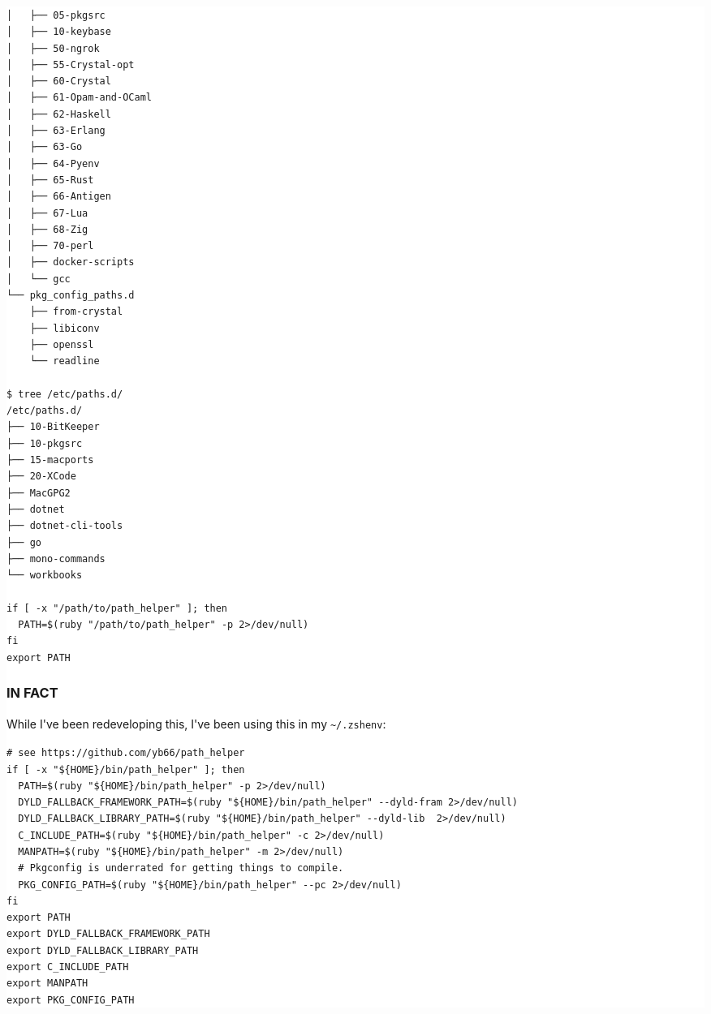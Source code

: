     │   ├── 05-pkgsrc
    │   ├── 10-keybase
    │   ├── 50-ngrok
    │   ├── 55-Crystal-opt
    │   ├── 60-Crystal
    │   ├── 61-Opam-and-OCaml
    │   ├── 62-Haskell
    │   ├── 63-Erlang
    │   ├── 63-Go
    │   ├── 64-Pyenv
    │   ├── 65-Rust
    │   ├── 66-Antigen
    │   ├── 67-Lua
    │   ├── 68-Zig
    │   ├── 70-perl
    │   ├── docker-scripts
    │   └── gcc
    └── pkg_config_paths.d
        ├── from-crystal
        ├── libiconv
        ├── openssl
        └── readline

    $ tree /etc/paths.d/
    /etc/paths.d/
    ├── 10-BitKeeper
    ├── 10-pkgsrc
    ├── 15-macports
    ├── 20-XCode
    ├── MacGPG2
    ├── dotnet
    ├── dotnet-cli-tools
    ├── go
    ├── mono-commands
    └── workbooks

    if [ -x "/path/to/path_helper" ]; then
      PATH=$(ruby "/path/to/path_helper" -p 2>/dev/null)
    fi
    export PATH

### <a name="in-fact">IN FACT</a>

While I've been redeveloping this, I've been using this in my `~/.zshenv`:

    # see https://github.com/yb66/path_helper
    if [ -x "${HOME}/bin/path_helper" ]; then
      PATH=$(ruby "${HOME}/bin/path_helper" -p 2>/dev/null)
      DYLD_FALLBACK_FRAMEWORK_PATH=$(ruby "${HOME}/bin/path_helper" --dyld-fram 2>/dev/null)
      DYLD_FALLBACK_LIBRARY_PATH=$(ruby "${HOME}/bin/path_helper" --dyld-lib  2>/dev/null)
      C_INCLUDE_PATH=$(ruby "${HOME}/bin/path_helper" -c 2>/dev/null)
      MANPATH=$(ruby "${HOME}/bin/path_helper" -m 2>/dev/null)
      # Pkgconfig is underrated for getting things to compile.
      PKG_CONFIG_PATH=$(ruby "${HOME}/bin/path_helper" --pc 2>/dev/null)
    fi
    export PATH
    export DYLD_FALLBACK_FRAMEWORK_PATH
    export DYLD_FALLBACK_LIBRARY_PATH
    export C_INCLUDE_PATH
    export MANPATH
    export PKG_CONFIG_PATH
